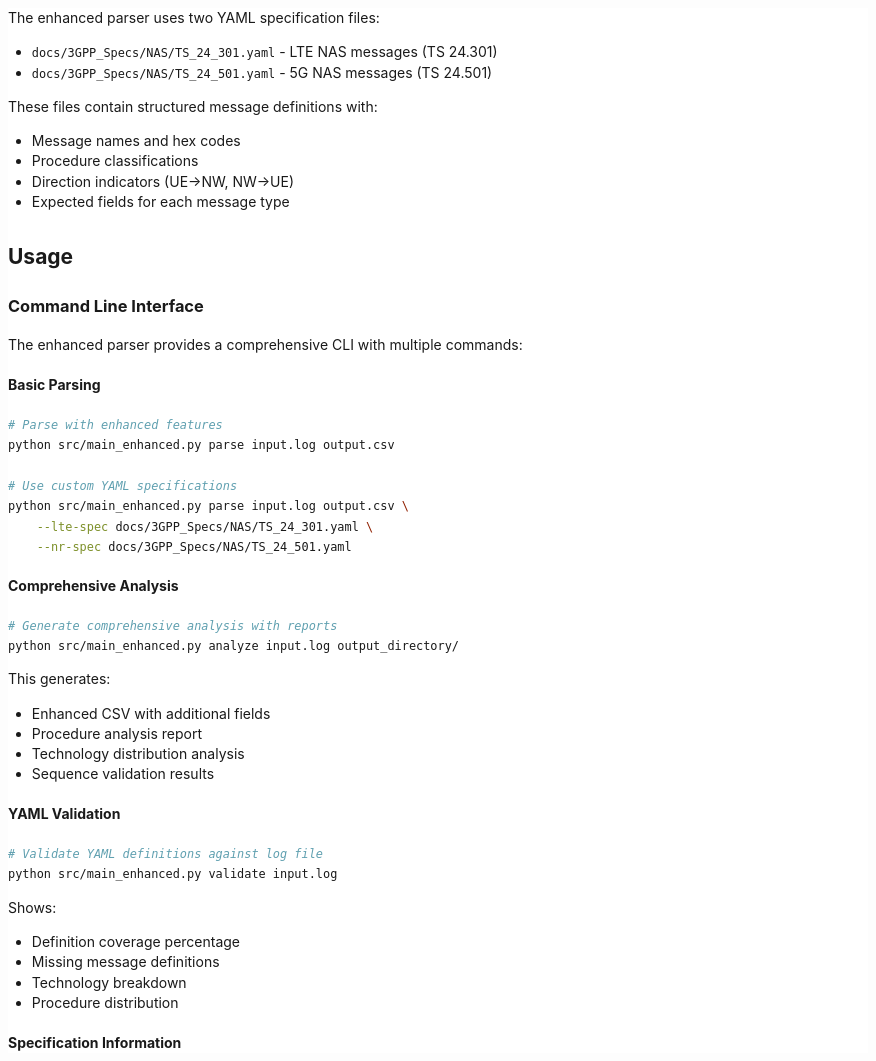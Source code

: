 The enhanced parser uses two YAML specification files:

- `docs/3GPP_Specs/NAS/TS_24_301.yaml` - LTE NAS messages (TS 24.301)
- `docs/3GPP_Specs/NAS/TS_24_501.yaml` - 5G NAS messages (TS 24.501)

These files contain structured message definitions with:
- Message names and hex codes
- Procedure classifications
- Direction indicators (UE→NW, NW→UE)
- Expected fields for each message type

## Usage

### Command Line Interface

The enhanced parser provides a comprehensive CLI with multiple commands:

#### Basic Parsing

```bash
# Parse with enhanced features
python src/main_enhanced.py parse input.log output.csv

# Use custom YAML specifications
python src/main_enhanced.py parse input.log output.csv \
    --lte-spec docs/3GPP_Specs/NAS/TS_24_301.yaml \
    --nr-spec docs/3GPP_Specs/NAS/TS_24_501.yaml
```

#### Comprehensive Analysis

```bash
# Generate comprehensive analysis with reports
python src/main_enhanced.py analyze input.log output_directory/
```

This generates:
- Enhanced CSV with additional fields
- Procedure analysis report
- Technology distribution analysis
- Sequence validation results

#### YAML Validation

```bash
# Validate YAML definitions against log file
python src/main_enhanced.py validate input.log
```

Shows:
- Definition coverage percentage
- Missing message definitions
- Technology breakdown
- Procedure distribution

#### Specification Information
